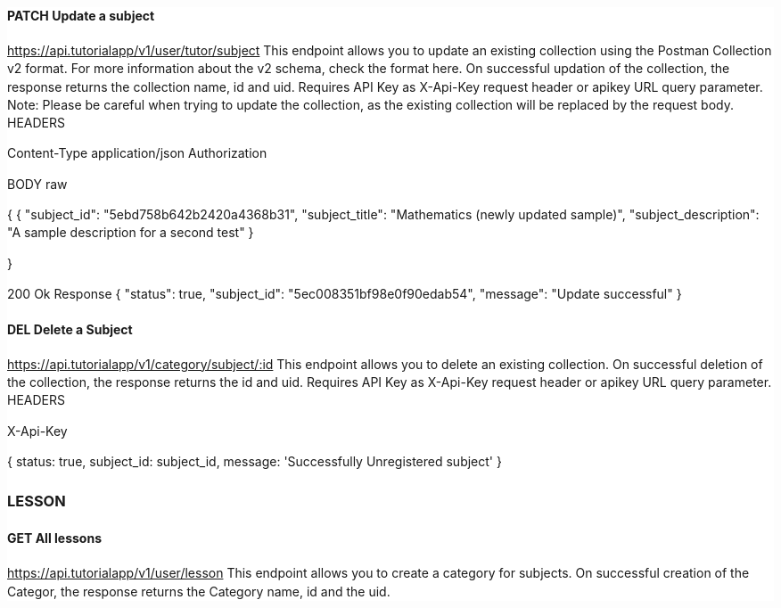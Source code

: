#### PATCH Update a subject
https://api.tutorialapp/v1/user/tutor/subject
This endpoint allows you to update an existing collection using the Postman Collection v2 format. For more information about the v2 schema, check the format here.
On successful updation of the collection, the response returns the collection name, id and uid.
Requires API Key as X-Api-Key request header or apikey URL query parameter.
Note: Please be careful when trying to update the collection, as the existing collection will be replaced by the request body.
HEADERS

Content-Type       application/json
Authorization

BODY raw

{
     {
    "subject_id": "5ebd758b642b2420a4368b31",
    "subject_title": "Mathematics (newly updated sample)",
    "subject_description": "A sample description for a second test"
  }	

}

200 Ok Response
{
    "status": true,
    "subject_id": "5ec008351bf98e0f90edab54",
    "message": "Update successful"
}


#### DEL Delete a Subject
https://api.tutorialapp/v1/category/subject/:id
This endpoint allows you to delete an existing collection.
On successful deletion of the collection, the response returns the id and uid.
Requires API Key as X-Api-Key request header or apikey URL query parameter.
HEADERS

X-Api-Key

{
  status: true,
  subject_id: subject_id,
  message: 'Successfully Unregistered subject'
}



### LESSON

#### GET All lessons
https://api.tutorialapp/v1/user/lesson
This endpoint allows you to create a category for subjects.
On successful creation of the Categor, the response returns the Category name, id and the uid.

